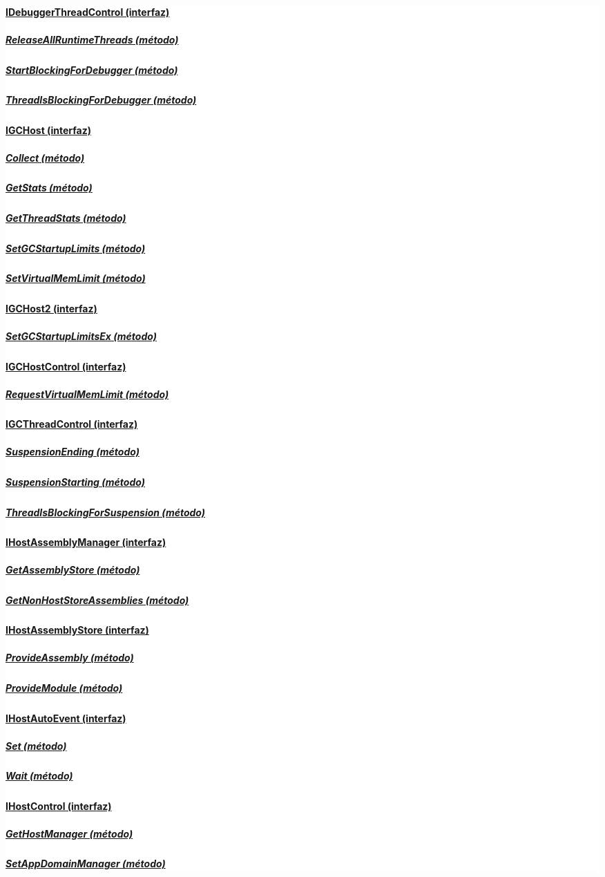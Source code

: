 #### [IDebuggerThreadControl (interfaz)](idebuggerthreadcontrol-interface.md)
##### [ReleaseAllRuntimeThreads (método)](idebuggerthreadcontrol-releaseallruntimethreads-method.md)
##### [StartBlockingForDebugger (método)](idebuggerthreadcontrol-startblockingfordebugger-method.md)
##### [ThreadIsBlockingForDebugger (método)](idebuggerthreadcontrol-threadisblockingfordebugger-method.md)
#### [IGCHost (interfaz)](igchost-interface.md)
##### [Collect (método)](igchost-collect-method.md)
##### [GetStats (método)](igchost-getstats-method.md)
##### [GetThreadStats (método)](igchost-getthreadstats-method.md)
##### [SetGCStartupLimits (método)](igchost-setgcstartuplimits-method.md)
##### [SetVirtualMemLimit (método)](igchost-setvirtualmemlimit-method.md)
#### [IGCHost2 (interfaz)](igchost2-interface.md)
##### [SetGCStartupLimitsEx (método)](igchost2-setgcstartuplimitsex-method.md)
#### [IGCHostControl (interfaz)](igchostcontrol-interface.md)
##### [RequestVirtualMemLimit (método)](igchostcontrol-requestvirtualmemlimit-method.md)
#### [IGCThreadControl (interfaz)](igcthreadcontrol-interface.md)
##### [SuspensionEnding (método)](igcthreadcontrol-suspensionending-method.md)
##### [SuspensionStarting (método)](igcthreadcontrol-suspensionstarting-method.md)
##### [ThreadIsBlockingForSuspension (método)](igcthreadcontrol-threadisblockingforsuspension-method.md)
#### [IHostAssemblyManager (interfaz)](ihostassemblymanager-interface.md)
##### [GetAssemblyStore (método)](ihostassemblymanager-getassemblystore-method.md)
##### [GetNonHostStoreAssemblies (método)](ihostassemblymanager-getnonhoststoreassemblies-method.md)
#### [IHostAssemblyStore (interfaz)](ihostassemblystore-interface.md)
##### [ProvideAssembly (método)](ihostassemblystore-provideassembly-method.md)
##### [ProvideModule (método)](ihostassemblystore-providemodule-method.md)
#### [IHostAutoEvent (interfaz)](ihostautoevent-interface.md)
##### [Set (método)](ihostautoevent-set-method.md)
##### [Wait (método)](ihostautoevent-wait-method.md)
#### [IHostControl (interfaz)](ihostcontrol-interface.md)
##### [GetHostManager (método)](ihostcontrol-gethostmanager-method.md)
##### [SetAppDomainManager (método)](ihostcontrol-setappdomainmanager-method.md)
